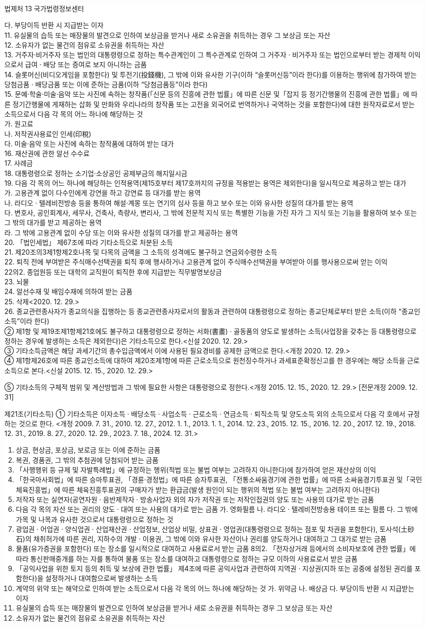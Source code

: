 법제처 13 국가법령정보센터

다. 부당이득 반환 시 지급받는 이자  
11. 유실물의 습득 또는 매장물의 발견으로 인하여 보상금을 받거나 새로 소유권을 취득하는 경우 그 보상금 또는 자산  
12. 소유자가 없는 물건의 점유로 소유권을 취득하는 자산  
13. 거주자·비거주자 또는 법인의 대통령령으로 정하는 특수관계인이 그 특수관계로 인하여 그 거주자 · 비거주자 또는 법인으로부터 받는 경제적 이익으로서 급여 · 배당 또는 증여로 보지 아니하는 금품  
14. 슬롯머신(비디오게임을 포함한다) 및 투전기(投錢機), 그 밖에 이와 유사한 기구(이하 “슬롯머신등”이라 한다)를 이용하는 행위에 참가하여 받는 당첨금품 · 배당금품 또는 이에 준하는 금품(이하 “당첨금품등”이라 한다)  
15. 문예·학술·미술·음악 또는 사진에 속하는 창작품(「신문 등의 진흥에 관한 법률」에 따른 신문 및「잡지 등 정기간행물의 진흥에 관한 법률」에 따른 정기간행물에 게재하는 삽화 및 만화와 우리나라의 창작품 또는 고전을 외국어로 번역하거나 국역하는 것을 포함한다)에 대한 원작자료로서 받는 소득으로서 다음 각 목의 어느 하나에 해당하는 것  
가. 원고료  
나. 저작권사용료인 인세(印稅)  
다. 미술·음악 또는 사진에 속하는 창작품에 대하여 받는 대가  
16. 재산권에 관한 알선 수수료  
17. 사례금  
18. 대통령령으로 정하는 소기업·소상공인 공제부금의 해지일시금  
19. 다음 각 목의 어느 하나에 해당하는 인적용역(제15호부터 제17호까지의 규정을 적용받는 용역은 제외한다)을 일시적으로 제공하고 받는 대가  
가. 고용관계 없이 다수인에게 강연을 하고 강연료 등 대가를 받는 용역  
나. 라디오 · 텔레비전방송 등을 통하여 해설·계몽 또는 연기의 심사 등을 하고 보수 또는 이와 유사한 성질의 대가를 받는 용역  
다. 변호사, 공인회계사, 세무사, 건축사, 측량사, 변리사, 그 밖에 전문적 지식 또는 특별한 기능을 가진 자가 그 지식 또는 기능을 활용하여 보수 또는 그 밖의 대가를 받고 제공하는 용역  
라. 그 밖에 고용관계 없이 수당 또는 이와 유사한 성질의 대가를 받고 제공하는 용역  
20. 「법인세법」 제67조에 따라 기타소득으로 처분된 소득  
21. 제20조의3제1항제2호나목 및 다목의 금액을 그 소득의 성격에도 불구하고 연금외수령한 소득  
22. 퇴직 전에 부여받은 주식매수선택권을 퇴직 후에 행사하거나 고용관계 없이 주식매수선택권을 부여받아 이를 행사용으로써 얻는 이익  
22의2. 종업원등 또는 대학의 교직원이 퇴직한 후에 지급받는 직무발명보상금  
23. 뇌물  
24. 알선수재 및 배임수재에 의하여 받는 금품  
25. 삭제<2020. 12. 29.>  
26. 종교관련종사자가 종교의식을 집행하는 등 종교관련종사자로서의 활동과 관련하여 대통령령으로 정하는 종교단체로부터 받은 소득(이하 “종교인소득”이라 한다)  
② 제1항 및 제19조제1항제21호에도 불구하고 대통령령으로 정하는 서화(書畫) · 골동품의 양도로 발생하는 소득(사업장을 갖추는 등 대통령령으로 정하는 경우에 발생하는 소득은 제외한다)은 기타소득으로 한다.<신설 2020. 12. 29.>  
③ 기타소득금액은 해당 과세기간의 총수입금액에서 이에 사용된 필요경비를 공제한 금액으로 한다.<개정 2020. 12. 29.>  
④ 제1항제26호에 따른 종교인소득에 대하여 제20조제1항에 따른 근로소득으로 원천징수하거나 과세표준확정신고를 한 경우에는 해당 소득을 근로소득으로 본다.<신설 2015. 12. 15., 2020. 12. 29.>

⑤ 기타소득의 구체적 범위 및 계산방법과 그 밖에 필요한 사항은 대통령령으로 정한다.<개정 2015. 12. 15., 2020. 12. 29.>
[전문개정 2009. 12. 31]

제21조(기타소득) ① 기타소득은 이자소득 · 배당소득 · 사업소득 · 근로소득 · 연금소득 · 퇴직소득 및 양도소득 외의 소득으로서 다음 각 호에서 규정하는 것으로 한다. <개정 2009. 7. 31., 2010. 12. 27., 2012. 1. 1., 2013. 1. 1., 2014. 12. 23., 2015. 12. 15., 2016. 12. 20., 2017. 12. 19., 2018. 12. 31., 2019. 8. 27., 2020. 12. 29., 2023. 7. 18., 2024. 12. 31.>
1. 상금, 현상금, 포상금, 보로금 또는 이에 준하는 금품
2. 복권, 경품권, 그 밖의 추첨권에 당첨되어 받는 금품
3. 「사행행위 등 규제 및 자발특례법」에 규정하는 행위(적법 또는 불법 여부는 고려하지 아니한다)에 참가하여 얻은 재산상의 이익
4. 「한국마사회법」에 따른 승마투표권, 「경륜·경정법」에 따른 승자투표권, 「전통소싸움경기에 관한 법률」에 따른 소싸움경기투표권 및「국민체육진흥법」에 따른 체육진흥투표권의 구매자가 받는 환급금(발생 원인이 되는 행위의 적법 또는 불법 여부는 고려하지 아니한다)
5. 저작자 또는 실연자(공연자원 · 음반제작자 · 방송사업자 외의 자가 저작권 또는 저작인접권의 양도 또는 사용의 대가로 받는 금품
6. 다음 각 목의 자산 또는 권리의 양도 · 대여 또는 사용의 대가로 받는 금품
가. 영화필름
나. 라디오 · 텔레비전방송용 테이프 또는 필름
다. 그 밖에 가목 및 나목과 유사한 것으로서 대통령령으로 정하는 것
7. 광업권 · 어업권 · 양식업권 · 산업재산권 · 산업정보, 산업상 비밀, 상표권 · 영업권(대통령령으로 정하는 점포 및 차권을 포함한다), 토사석(土砂石)의 채취허가에 따른 권리, 지하수의 개발 · 이용권, 그 밖에 이와 유사한 자산이나 권리를 양도하거나 대여하고 그 대가로 받는 금품
8. 물품(유가증권을 포함한다) 또는 장소를 일시적으로 대여하고 사용료로서 받는 금품
8의2. 「전자상거래 등에서의 소비자보호에 관한 법률」에 따라 통신판매중개를 하는 자를 통하여 물품 또는 장소를 대여하고 대통령령으로 정하는 규모 이하의 사용료로서 받은 금품
9. 「공익사업을 위한 토지 등의 취득 및 보상에 관한 법률」 제4조에 따른 공익사업과 관련하여 지역권 · 지상권(지하 또는 공중에 설정된 권리를 포함한다)을 설정하거나 대여함으로써 발생하는 소득
10. 계약의 위약 또는 해약으로 인하여 받는 소득으로서 다음 각 목의 어느 하나에 해당하는 것
가. 위약금
나. 배상금
다. 부당이득 반환 시 지급받는 이자
11. 유실물의 습득 또는 매장물의 발견으로 인하여 보상금을 받거나 새로 소유권을 취득하는 경우 그 보상금 또는 자산
12. 소유자가 없는 물건의 점유로 소유권을 취득하는 자산